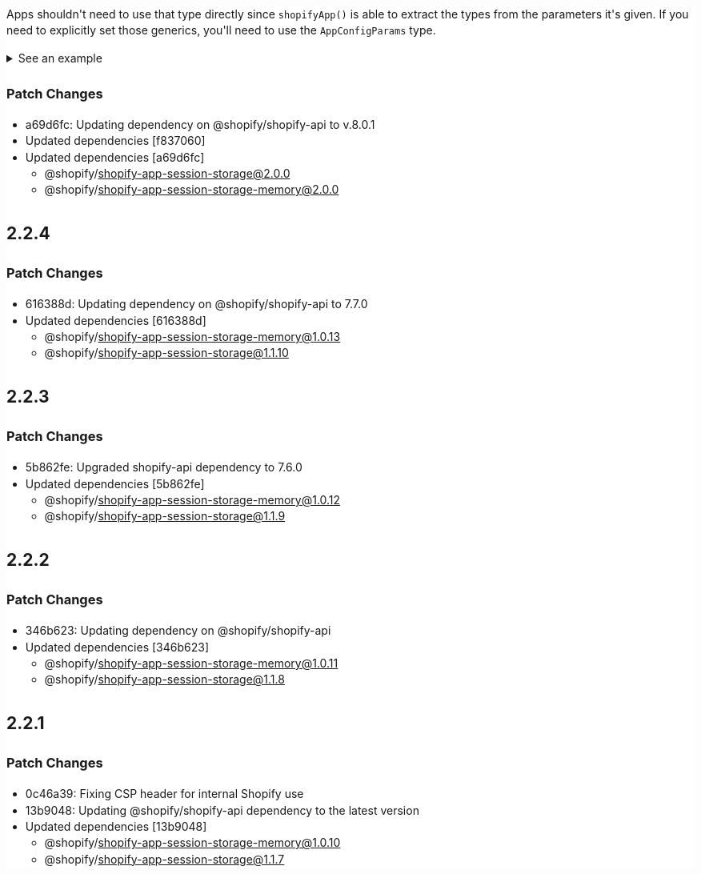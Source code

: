 Apps shouldn't need to use that type directly since `shopifyApp()` is able to extract the types from the parameters it's given.
If you need to explicitly set those generics, you'll need to use the `AppConfigParams` type.

<details><summary>See an example</summary></details>

### Patch Changes

- a69d6fc: Updating dependency on @shopify/shopify-api to v.8.0.1
- Updated dependencies [f837060]
- Updated dependencies [a69d6fc]
  - @shopify/shopify-app-session-storage@2.0.0
  - @shopify/shopify-app-session-storage-memory@2.0.0

## 2.2.4

### Patch Changes

- 616388d: Updating dependency on @shopify/shopify-api to 7.7.0
- Updated dependencies [616388d]
  - @shopify/shopify-app-session-storage-memory@1.0.13
  - @shopify/shopify-app-session-storage@1.1.10

## 2.2.3

### Patch Changes

- 5b862fe: Upgraded shopify-api dependency to 7.6.0
- Updated dependencies [5b862fe]
  - @shopify/shopify-app-session-storage-memory@1.0.12
  - @shopify/shopify-app-session-storage@1.1.9

## 2.2.2

### Patch Changes

- 346b623: Updating dependency on @shopify/shopify-api
- Updated dependencies [346b623]
  - @shopify/shopify-app-session-storage-memory@1.0.11
  - @shopify/shopify-app-session-storage@1.1.8

## 2.2.1

### Patch Changes

- 0c46a39: Fixing CSP header for internal Shopify use
- 13b9048: Updating @shopify/shopify-api dependency to the latest version
- Updated dependencies [13b9048]
  - @shopify/shopify-app-session-storage-memory@1.0.10
  - @shopify/shopify-app-session-storage@1.1.7
